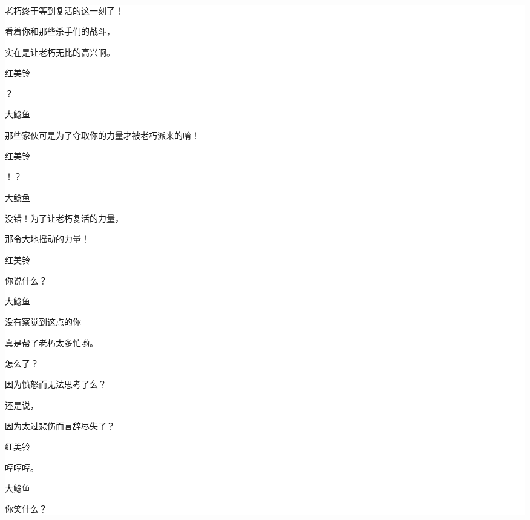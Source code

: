 老朽终于等到复活的这一刻了！  
  

看着你和那些杀手们的战斗，  

实在是让老朽无比的高兴啊。
  


[](./红美铃.md)红美铃
  
？
  


[](./大鲶鱼.md)大鲶鱼
  
那些家伙可是为了夺取你的力量才被老朽派来的唷！
  


[](./红美铃.md)红美铃
  
！？
  


[](./大鲶鱼.md)大鲶鱼
  
没错！为了让老朽复活的力量，
  
  
那令大地摇动的力量！
  


[](./红美铃.md)红美铃
  
你说什么？
  


[](./大鲶鱼.md)大鲶鱼
  
没有察觉到这点的你  

真是帮了老朽太多忙哟。  
  

怎么了？  

因为愤怒而无法思考了么？  
  

还是说，  

因为太过悲伤而言辞尽失了？
  


[](./红美铃.md)红美铃
  
哼哼哼。
  


[](./大鲶鱼.md)大鲶鱼
  
你笑什么？
  

